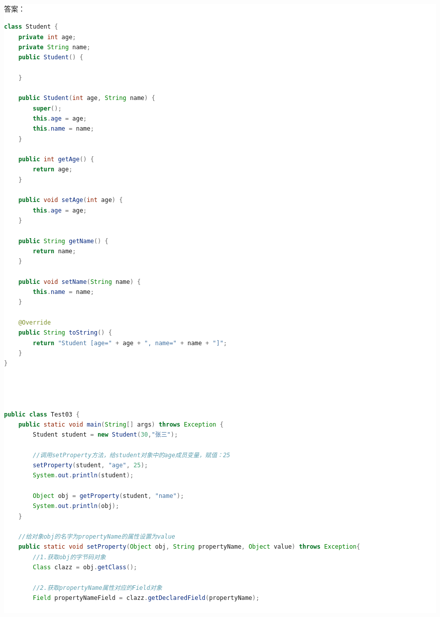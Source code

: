 ~~~java

~~~

答案：

```java
class Student {
    private int age;
    private String name;
    public Student() {

    }

    public Student(int age, String name) {
        super();
        this.age = age;
        this.name = name;
    }

    public int getAge() {
        return age;
    }

    public void setAge(int age) {
        this.age = age;
    }

    public String getName() {
        return name;
    }

    public void setName(String name) {
        this.name = name;
    }

    @Override
    public String toString() {
        return "Student [age=" + age + ", name=" + name + "]";
    }
}




public class Test03 {
    public static void main(String[] args) throws Exception {
        Student student = new Student(30,"张三");
        
        //调用setProperty方法，给student对象中的age成员变量，赋值：25
        setProperty(student, "age", 25);
        System.out.println(student);

        Object obj = getProperty(student, "name");
        System.out.println(obj);
    }

    //给对象obj的名字为propertyName的属性设置为value
    public static void setProperty(Object obj, String propertyName, Object value) throws Exception{
        //1.获取obj的字节码对象
        Class clazz = obj.getClass();
        
        //2.获取propertyName属性对应的Field对象
        Field propertyNameField = clazz.getDeclaredField(propertyName);
        
```